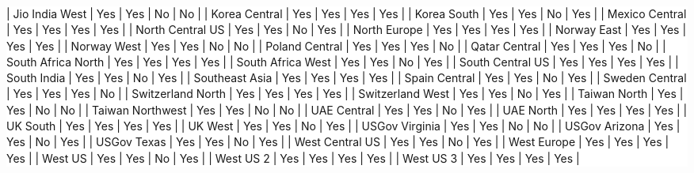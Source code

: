 | Jio India West | Yes | Yes | No | No |
| Korea Central | Yes | Yes | Yes | Yes |
| Korea South | Yes | Yes | No | Yes |
| Mexico Central | Yes | Yes | Yes | Yes |
| North Central US | Yes | Yes | No | Yes |
| North Europe | Yes | Yes | Yes | Yes |
| Norway East | Yes | Yes | Yes | Yes |
| Norway West | Yes | Yes | No | No |
| Poland Central | Yes | Yes | Yes | No |
| Qatar Central | Yes | Yes | Yes | No |
| South Africa North | Yes | Yes | Yes | Yes |
| South Africa West | Yes | Yes | No | Yes |
| South Central US | Yes | Yes | Yes | Yes |
| South India | Yes | Yes | No | Yes |
| Southeast Asia | Yes | Yes | Yes | Yes |
| Spain Central | Yes | Yes | No | Yes |
| Sweden Central | Yes | Yes | Yes | No |
| Switzerland North | Yes | Yes | Yes | Yes |
| Switzerland West | Yes | Yes | No | Yes |
| Taiwan North | Yes | Yes | No | No |
| Taiwan Northwest | Yes | Yes | No | No |
| UAE Central | Yes | Yes | No | Yes |
| UAE North | Yes | Yes | Yes | Yes |
| UK South | Yes | Yes | Yes | Yes |
| UK West | Yes | Yes | No | Yes |
| USGov Virginia | Yes | Yes | No | No |
| USGov Arizona | Yes | Yes | No | Yes |
| USGov Texas | Yes | Yes | No | Yes |
| West Central US | Yes | Yes | No | Yes |
| West Europe | Yes | Yes | Yes | Yes |
| West US | Yes | Yes | No | Yes |
| West US 2 | Yes | Yes | Yes | Yes |
| West US 3 | Yes | Yes | Yes | Yes |
